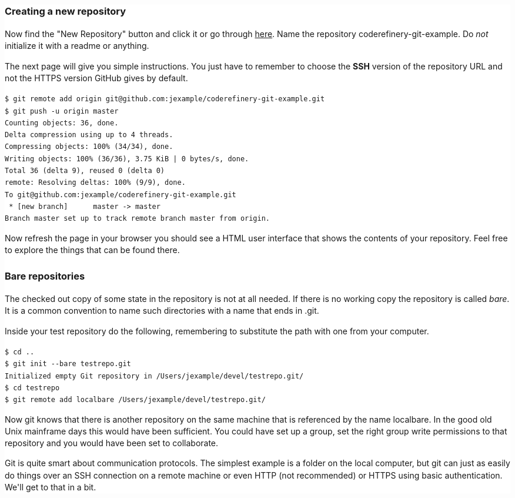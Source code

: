 
### Creating a new repository

Now find the "New Repository" button and click it or go through
[here](https://github.com/new). Name the repository
coderefinery-git-example. Do _not_ initialize it with a readme or anything.

The next page will give you simple instructions. You just have to remember to choose the **SSH** version of the repository URL and not the HTTPS version GitHub gives by default.

```
$ git remote add origin git@github.com:jexample/coderefinery-git-example.git
$ git push -u origin master
Counting objects: 36, done.
Delta compression using up to 4 threads.
Compressing objects: 100% (34/34), done.
Writing objects: 100% (36/36), 3.75 KiB | 0 bytes/s, done.
Total 36 (delta 9), reused 0 (delta 0)
remote: Resolving deltas: 100% (9/9), done.
To git@github.com:jexample/coderefinery-git-example.git
 * [new branch]      master -> master
Branch master set up to track remote branch master from origin.
```

Now refresh the page in your browser you should see a HTML user interface that
shows the contents of your repository. Feel free to explore the things that can
be found there.


### Bare repositories

The checked out copy of some state in the repository is not at all needed. If
there is no working copy the repository is called *bare*. It is a common
convention to name such directories with a name that ends in .git.

Inside your test repository do the following, remembering to substitute the
path with one from your computer.

```
$ cd ..
$ git init --bare testrepo.git
Initialized empty Git repository in /Users/jexample/devel/testrepo.git/
$ cd testrepo
$ git remote add localbare /Users/jexample/devel/testrepo.git/
```

Now git knows that there is another repository on the same machine that is
referenced by the name localbare. In the good old Unix mainframe days this
would have been sufficient. You could have set up a group, set the right group
write permissions to that repository and you would have been set to
collaborate.

Git is quite smart about communication
protocols. The simplest example is a folder on the local computer, but git can
just as easily do things over an SSH connection on a remote machine or even
HTTP (not recommended) or HTTPS using basic authentication. We'll get to that
in a bit.
